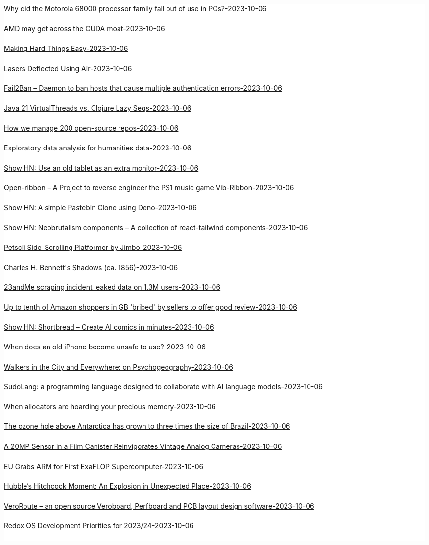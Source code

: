 <a target=_blank rel=nofollow href="https://retrocomputing.stackexchange.com/questions/27722/why-did-the-motorola-68000-processor-family-fall-out-of-use-in-personal-computer" >Why did the Motorola 68000 processor family fall out of use in PCs?-2023-10-06</a><br/><br/><a target=_blank rel=nofollow href="https://www.hpcwire.com/2023/10/05/how-amd-may-get-across-the-cuda-moat/" >AMD may get across the CUDA moat-2023-10-06</a><br/><br/><a target=_blank rel=nofollow href="https://jvns.ca/blog/2023/10/06/new-talk--making-hard-things-easy/" >Making Hard Things Easy-2023-10-06</a><br/><br/><a target=_blank rel=nofollow href="https://www.desy.de/news/news_search/index_eng.html?openDirectAnchor=2951&two_columns=0" >Lasers Deflected Using Air-2023-10-06</a><br/><br/><a target=_blank rel=nofollow href="https://github.com/fail2ban/fail2ban" >Fail2Ban – Daemon to ban hosts that cause multiple authentication errors-2023-10-06</a><br/><br/><a target=_blank rel=nofollow href="https://clojure.org/news/2023/10/06/deref" >Java 21 VirtualThreads vs. Clojure Lazy Seqs-2023-10-06</a><br/><br/><a target=_blank rel=nofollow href="https://turbot.com/blog/2023/10/repo-management" >How we manage 200 open-source repos-2023-10-06</a><br/><br/><a target=_blank rel=nofollow href="https://awk.dev/eda.html" >Exploratory data analysis for humanities data-2023-10-06</a><br/><br/><a target=_blank rel=nofollow href="https://github.com/alex028502/extra-screen" >Show HN: Use an old tablet as an extra monitor-2023-10-06</a><br/><br/><a target=_blank rel=nofollow href="https://github.com/open-ribbon/open-ribbon" >Open-ribbon – A Project to reverse engineer the PS1 music game Vib-Ribbon-2023-10-06</a><br/><br/><a target=_blank rel=nofollow href="https://github.com/JLCarveth/nutty" >Show HN: A simple Pastebin Clone using Deno-2023-10-06</a><br/><br/><a target=_blank rel=nofollow href="https://github.com/ekmas/neobrutalism-components" >Show HN: Neobrutalism components – A collection of react-tailwind components-2023-10-06</a><br/><br/><a target=_blank rel=nofollow href="https://jimbo.itch.io/petscii-side-scrolling-platformer" >Petscii Side-Scrolling Platformer by Jimbo-2023-10-06</a><br/><br/><a target=_blank rel=nofollow href="https://publicdomainreview.org/collection/shadows/" >Charles H. Bennett's Shadows (ca. 1856)-2023-10-06</a><br/><br/><a target=_blank rel=nofollow href="https://therecord.media/scraping-incident-genetic-testing-site" >23andMe scraping incident leaked data on 1.3M users-2023-10-06</a><br/><br/><a target=_blank rel=nofollow href="https://www.theguardian.com/technology/2023/sep/28/up-to-tenth-of-amazon-shoppers-in-great-britain-bribed-by-sellers-to-offer-good-review-poll-finds" >Up to tenth of Amazon shoppers in GB 'bribed' by sellers to offer good review-2023-10-06</a><br/><br/><a target=_blank rel=nofollow href="https://shortbread.ai/" >Show HN: Shortbread – Create AI comics in minutes-2023-10-06</a><br/><br/><a target=_blank rel=nofollow href="https://www.intego.com/mac-security-blog/when-does-an-old-iphone-become-unsafe-to-use/" >When does an old iPhone become unsafe to use?-2023-10-06</a><br/><br/><a target=_blank rel=nofollow href="https://daily.jstor.org/walkers-in-the-city-and-everywhere/" >Walkers in the City and Everywhere: on Psychogeography-2023-10-06</a><br/><br/><a target=_blank rel=nofollow href="https://github.com/paralleldrive/sudolang-llm-support" >SudoLang: a programming language designed to collaborate with AI language models-2023-10-06</a><br/><br/><a target=_blank rel=nofollow href="https://www.algolia.com/blog/engineering/when-allocators-are-hoarding-your-precious-memory/" >When allocators are hoarding your precious memory-2023-10-06</a><br/><br/><a target=_blank rel=nofollow href="https://www.space.com/ozone-hole-antarctica-three-times-size-of-brazil" >The ozone hole above Antarctica has grown to three times the size of Brazil-2023-10-06</a><br/><br/><a target=_blank rel=nofollow href="https://petapixel.com/2023/10/06/a-20mp-sensor-in-a-film-canister-reinvigorates-vintage-analog-cameras/" >A 20MP Sensor in a Film Canister Reinvigorates Vintage Analog Cameras-2023-10-06</a><br/><br/><a target=_blank rel=nofollow href="https://www.hpcwire.com/2023/10/04/eu-grabs-arm-for-first-exaflop-supercomputer-x86-misses-out/" >EU Grabs ARM for First ExaFLOP Supercomputer-2023-10-06</a><br/><br/><a target=_blank rel=nofollow href="https://scitechdaily.com/hubbles-hitchcock-moment-a-bizarre-explosion-in-unexpected-place/" >Hubble’s Hitchcock Moment: An Explosion in Unexpected Place-2023-10-06</a><br/><br/><a target=_blank rel=nofollow href="https://sourceforge.net/projects/veroroute/" >VeroRoute – an open source Veroboard, Perfboard and PCB layout design software-2023-10-06</a><br/><br/><a target=_blank rel=nofollow href="https://www.redox-os.org/news/development-priorities-2023-09/" >Redox OS Development Priorities for 2023/24-2023-10-06</a><br/><br/>
